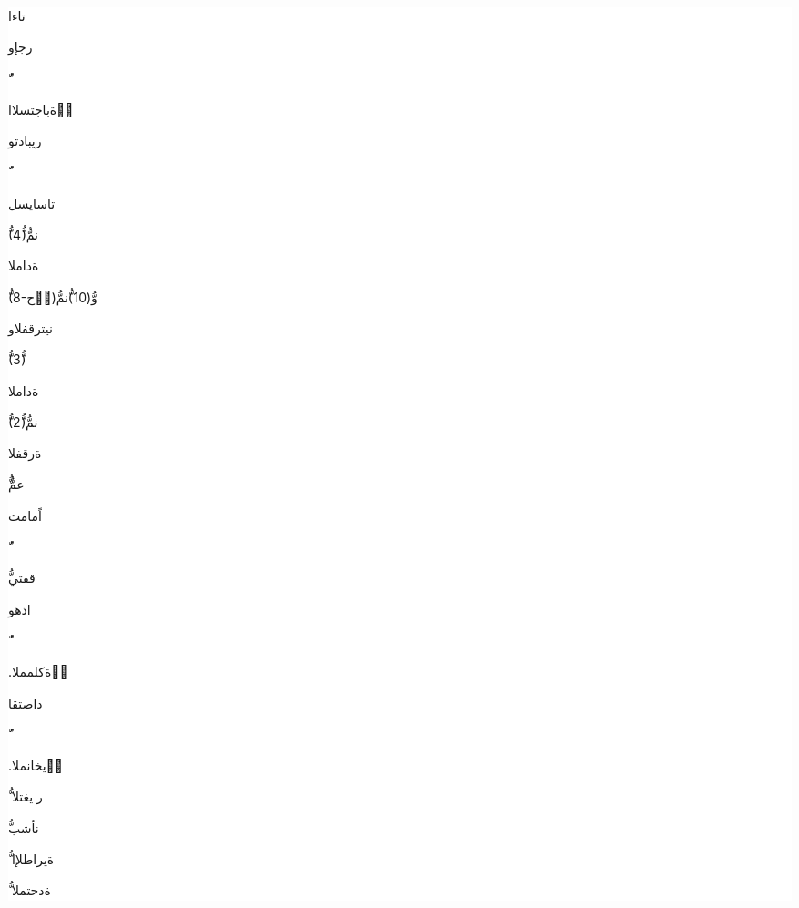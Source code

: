 تاءا

رجإو

ُّ

ةباجتسلاا
ُّ

ريبادتو

ُّ

تاسايسل

ُّ(4)ُّنمُّ

ةداملا

ُّ(8-ح)ُّوُّ(10)ُّنمُّ

نيترقفلاو

ُّ(3)ُّ

ةداملا

ُّ(2)ُّنمُّ

ةرقفلا

ُّعمُّ

اًمامت

ُّ

ُّقفتي

اذهو

ُّ

.ةكلمملا
ُّ

داصتقا

ُّ 

.يخانملا
ُّ

ُّ
ر يغتلا

ُّنأشب

ُّ
ةيراطلإا

ُّ
ةدحتملا
